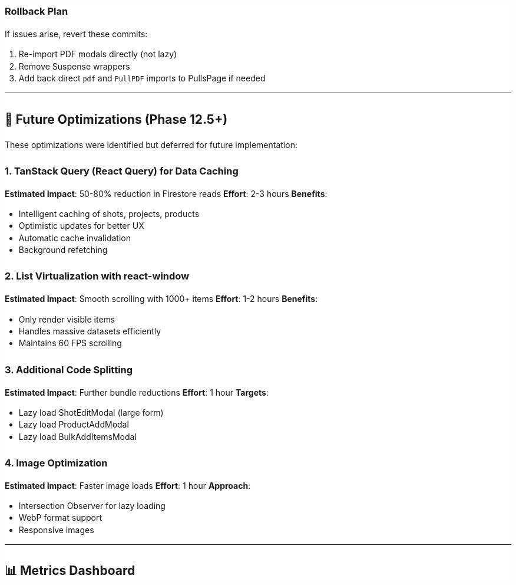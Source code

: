### Rollback Plan
If issues arise, revert these commits:
1. Re-import PDF modals directly (not lazy)
2. Remove Suspense wrappers
3. Add back direct `pdf` and `PullPDF` imports to PullsPage if needed

---

## 🔮 Future Optimizations (Phase 12.5+)

These optimizations were identified but deferred for future implementation:

### 1. TanStack Query (React Query) for Data Caching
**Estimated Impact**: 50-80% reduction in Firestore reads
**Effort**: 2-3 hours
**Benefits**:
- Intelligent caching of shots, projects, products
- Optimistic updates for better UX
- Automatic cache invalidation
- Background refetching

### 2. List Virtualization with react-window
**Estimated Impact**: Smooth scrolling with 1000+ items
**Effort**: 1-2 hours
**Benefits**:
- Only render visible items
- Handles massive datasets efficiently
- Maintains 60 FPS scrolling

### 3. Additional Code Splitting
**Estimated Impact**: Further bundle reductions
**Effort**: 1 hour
**Targets**:
- Lazy load ShotEditModal (large form)
- Lazy load ProductAddModal
- Lazy load BulkAddItemsModal

### 4. Image Optimization
**Estimated Impact**: Faster image loads
**Effort**: 1 hour
**Approach**:
- Intersection Observer for lazy loading
- WebP format support
- Responsive images

---

## 📊 Metrics Dashboard
